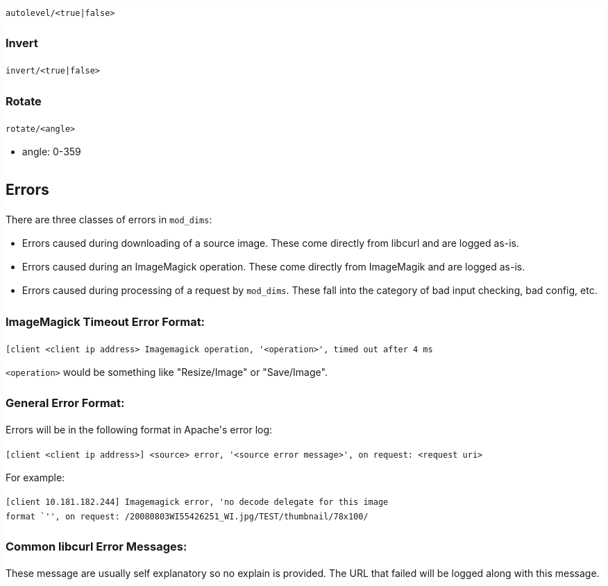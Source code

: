 ```
autolevel/<true|false>
```

### Invert

```
invert/<true|false>
```

### Rotate

```
rotate/<angle>
```

  * angle: 0-359

## Errors

There are three classes of errors in `mod_dims`: 

  - Errors caused during downloading of a source image. These come directly from libcurl and are logged as-is.

  - Errors caused during an ImageMagick operation. These come directly from ImageMagik and are logged as-is.

  - Errors caused during processing of a request by `mod_dims`. These fall into the category of bad input checking, bad config, etc.

### ImageMagick Timeout Error Format:

```
[client <client ip address> Imagemagick operation, '<operation>', timed out after 4 ms
```

`<operation>` would be something like "Resize/Image" or "Save/Image".

### General Error Format:

Errors will be in the following format in Apache's error log:

```
[client <client ip address>] <source> error, '<source error message>', on request: <request uri>
```

For example:

```
[client 10.181.182.244] Imagemagick error, 'no decode delegate for this image
format `'', on request: /20080803WI55426251_WI.jpg/TEST/thumbnail/78x100/
```

### Common libcurl Error Messages:

These message are usually self explanatory so no explain is provided.  The 
URL that failed will be logged along with this message.
